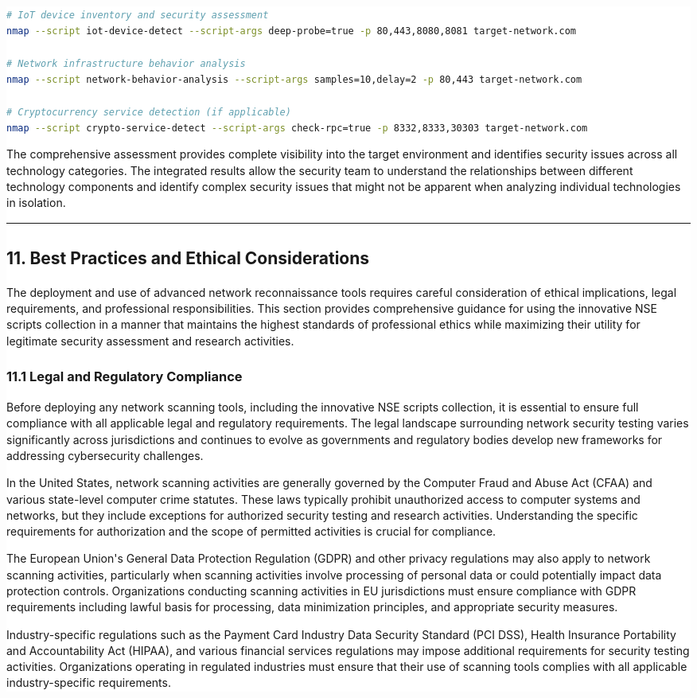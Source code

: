 ```bash
# IoT device inventory and security assessment
nmap --script iot-device-detect --script-args deep-probe=true -p 80,443,8080,8081 target-network.com

# Network infrastructure behavior analysis
nmap --script network-behavior-analysis --script-args samples=10,delay=2 -p 80,443 target-network.com

# Cryptocurrency service detection (if applicable)
nmap --script crypto-service-detect --script-args check-rpc=true -p 8332,8333,30303 target-network.com
```

The comprehensive assessment provides complete visibility into the target environment and identifies security issues across all technology categories. The integrated results allow the security team to understand the relationships between different technology components and identify complex security issues that might not be apparent when analyzing individual technologies in isolation.

---

## 11. Best Practices and Ethical Considerations

The deployment and use of advanced network reconnaissance tools requires careful consideration of ethical implications, legal requirements, and professional responsibilities. This section provides comprehensive guidance for using the innovative NSE scripts collection in a manner that maintains the highest standards of professional ethics while maximizing their utility for legitimate security assessment and research activities.

### 11.1 Legal and Regulatory Compliance

Before deploying any network scanning tools, including the innovative NSE scripts collection, it is essential to ensure full compliance with all applicable legal and regulatory requirements. The legal landscape surrounding network security testing varies significantly across jurisdictions and continues to evolve as governments and regulatory bodies develop new frameworks for addressing cybersecurity challenges.

In the United States, network scanning activities are generally governed by the Computer Fraud and Abuse Act (CFAA) and various state-level computer crime statutes. These laws typically prohibit unauthorized access to computer systems and networks, but they include exceptions for authorized security testing and research activities. Understanding the specific requirements for authorization and the scope of permitted activities is crucial for compliance.

The European Union's General Data Protection Regulation (GDPR) and other privacy regulations may also apply to network scanning activities, particularly when scanning activities involve processing of personal data or could potentially impact data protection controls. Organizations conducting scanning activities in EU jurisdictions must ensure compliance with GDPR requirements including lawful basis for processing, data minimization principles, and appropriate security measures.

Industry-specific regulations such as the Payment Card Industry Data Security Standard (PCI DSS), Health Insurance Portability and Accountability Act (HIPAA), and various financial services regulations may impose additional requirements for security testing activities. Organizations operating in regulated industries must ensure that their use of scanning tools complies with all applicable industry-specific requirements.
